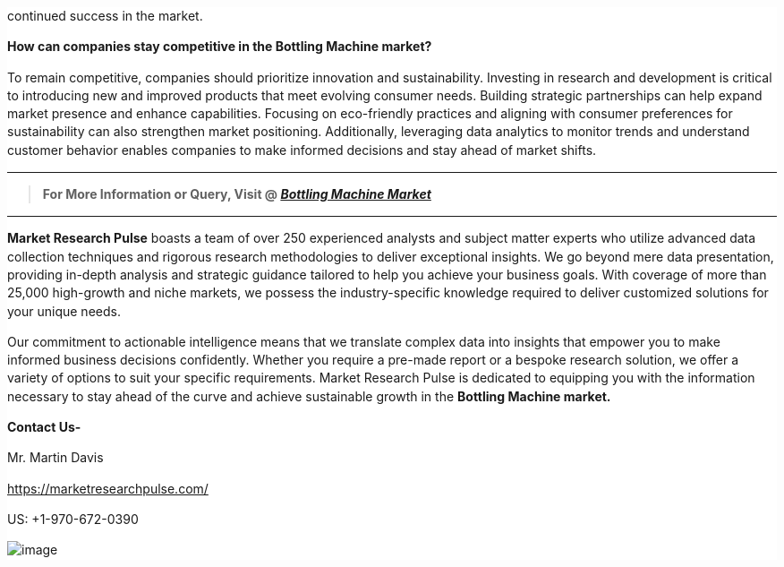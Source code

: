 continued success in the market.</p><p><strong>How can companies stay competitive in the Bottling Machine market?</strong></p><p>To remain competitive, companies should prioritize innovation and sustainability. Investing in research and development is critical to introducing new and improved products that meet evolving consumer needs. Building strategic partnerships can help expand market presence and enhance capabilities. Focusing on eco-friendly practices and aligning with consumer preferences for sustainability can also strengthen market positioning. Additionally, leveraging data analytics to monitor trends and understand customer behavior enables companies to make informed decisions and stay ahead of market shifts.</p><hr /><blockquote><p><strong>For More Information or Query, Visit @&nbsp;<em><a href="https://marketresearchpulse.com/report/113536/bottling-machine-market?utm_source=Linkedin&utm_medium=019">Bottling Machine Market</a></em></strong></p></blockquote><hr /><p><strong>Market Research Pulse</strong> boasts a team of over 250 experienced analysts and subject matter experts who utilize advanced data collection techniques and rigorous research methodologies to deliver exceptional insights. We go beyond mere data presentation, providing in-depth analysis and strategic guidance tailored to help you achieve your business goals. With coverage of more than 25,000 high-growth and niche markets, we possess the industry-specific knowledge required to deliver customized solutions for your unique needs.</p><p>Our commitment to actionable intelligence means that we translate complex data into insights that empower you to make informed business decisions confidently. Whether you require a pre-made report or a bespoke research solution, we offer a variety of options to suit your specific requirements. Market Research Pulse is dedicated to equipping you with the information necessary to stay ahead of the curve and achieve sustainable growth in the <strong>Bottling Machine market.</strong></p><p><strong>Contact Us-</strong></p><p>Mr. Martin Davis</p><p>https://marketresearchpulse.com/</p><p>US: +1-970-672-0390</p>
![image](https://github.com/user-attachments/assets/ca138ae8-f22b-492d-9826-ad3029fde242)
